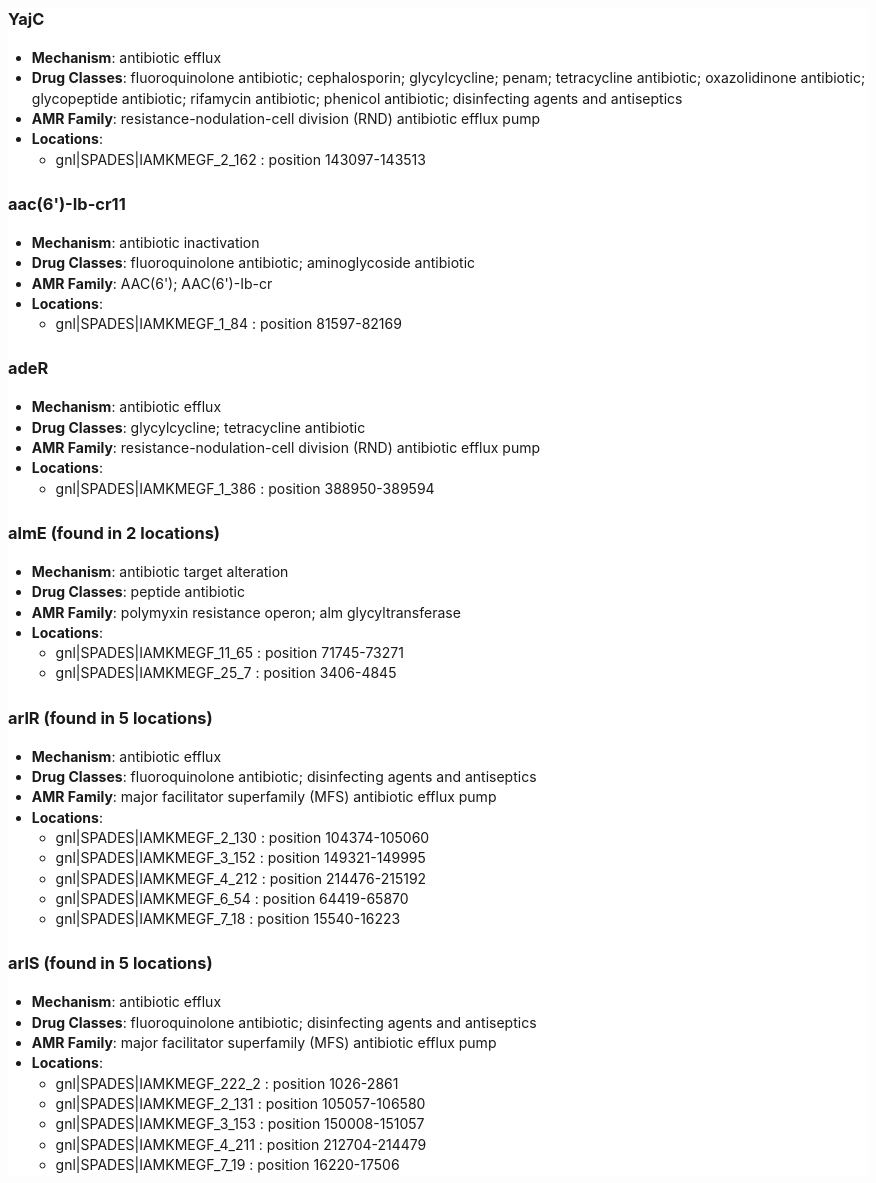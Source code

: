 ### YajC
- **Mechanism**: antibiotic efflux
- **Drug Classes**: fluoroquinolone antibiotic; cephalosporin; glycylcycline; penam; tetracycline antibiotic; oxazolidinone antibiotic; glycopeptide antibiotic; rifamycin antibiotic; phenicol antibiotic; disinfecting agents and antiseptics
- **AMR Family**: resistance-nodulation-cell division (RND) antibiotic efflux pump
- **Locations**:
  - gnl|SPADES|IAMKMEGF_2_162 : position 143097-143513

### aac(6')-Ib-cr11
- **Mechanism**: antibiotic inactivation
- **Drug Classes**: fluoroquinolone antibiotic; aminoglycoside antibiotic
- **AMR Family**: AAC(6'); AAC(6')-Ib-cr
- **Locations**:
  - gnl|SPADES|IAMKMEGF_1_84 : position 81597-82169

### adeR
- **Mechanism**: antibiotic efflux
- **Drug Classes**: glycylcycline; tetracycline antibiotic
- **AMR Family**: resistance-nodulation-cell division (RND) antibiotic efflux pump
- **Locations**:
  - gnl|SPADES|IAMKMEGF_1_386 : position 388950-389594

### almE (found in 2 locations)
- **Mechanism**: antibiotic target alteration
- **Drug Classes**: peptide antibiotic
- **AMR Family**: polymyxin resistance operon; alm glycyltransferase
- **Locations**:
  - gnl|SPADES|IAMKMEGF_11_65 : position 71745-73271
  - gnl|SPADES|IAMKMEGF_25_7 : position 3406-4845

### arlR (found in 5 locations)
- **Mechanism**: antibiotic efflux
- **Drug Classes**: fluoroquinolone antibiotic; disinfecting agents and antiseptics
- **AMR Family**: major facilitator superfamily (MFS) antibiotic efflux pump
- **Locations**:
  - gnl|SPADES|IAMKMEGF_2_130 : position 104374-105060
  - gnl|SPADES|IAMKMEGF_3_152 : position 149321-149995
  - gnl|SPADES|IAMKMEGF_4_212 : position 214476-215192
  - gnl|SPADES|IAMKMEGF_6_54 : position 64419-65870
  - gnl|SPADES|IAMKMEGF_7_18 : position 15540-16223

### arlS (found in 5 locations)
- **Mechanism**: antibiotic efflux
- **Drug Classes**: fluoroquinolone antibiotic; disinfecting agents and antiseptics
- **AMR Family**: major facilitator superfamily (MFS) antibiotic efflux pump
- **Locations**:
  - gnl|SPADES|IAMKMEGF_222_2 : position 1026-2861
  - gnl|SPADES|IAMKMEGF_2_131 : position 105057-106580
  - gnl|SPADES|IAMKMEGF_3_153 : position 150008-151057
  - gnl|SPADES|IAMKMEGF_4_211 : position 212704-214479
  - gnl|SPADES|IAMKMEGF_7_19 : position 16220-17506
